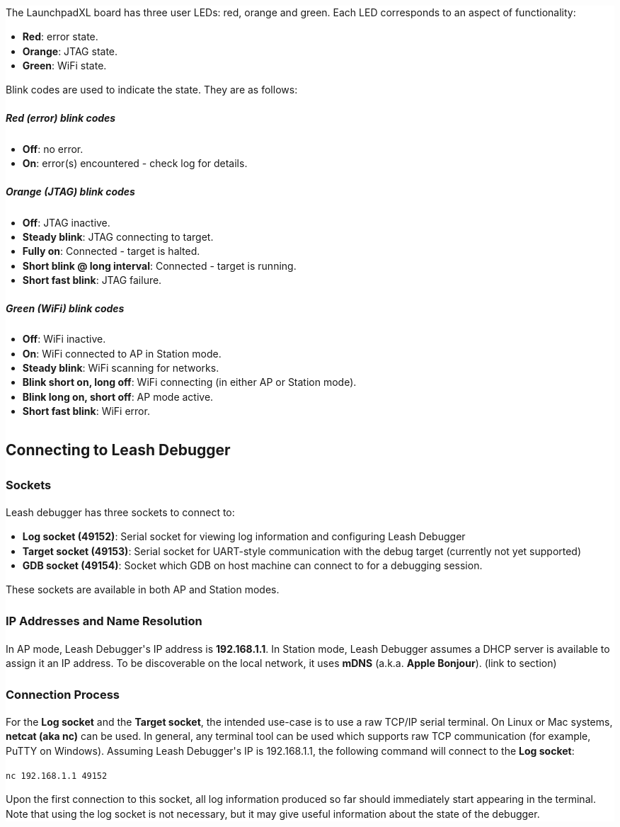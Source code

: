 The LaunchpadXL board has three user LEDs: red, orange and green. Each LED corresponds to an aspect of functionality:

* **Red**: error state.
* **Orange**: JTAG state.
* **Green**: WiFi state.

Blink codes are used to indicate the state. They are as follows:

##### Red (error) blink codes
* **Off**: no error.
* **On**: error(s) encountered - check log for details.

##### Orange (JTAG) blink codes
* **Off**: JTAG inactive.
* **Steady blink**: JTAG connecting to target.
* **Fully on**: Connected - target is halted.
* **Short blink @ long interval**: Connected - target is running.
* **Short fast blink**: JTAG failure.

##### Green (WiFi) blink codes
* **Off**: WiFi inactive.
* **On**: WiFi connected to AP in Station mode.
* **Steady blink**: WiFi scanning for networks.
* **Blink short on, long off**: WiFi connecting (in either AP or Station mode).
* **Blink long on, short off**: AP mode active.
* **Short fast blink**: WiFi error.

## Connecting to Leash Debugger
### Sockets
Leash debugger has three sockets to connect to:
* **Log socket (49152)**: Serial socket for viewing log information and configuring Leash Debugger
* **Target socket (49153)**: Serial socket for UART-style communication with the debug target (currently not yet supported)
* **GDB socket (49154)**: Socket which GDB on host machine can connect to for a debugging session.

These sockets are available in both AP and Station modes.

### IP Addresses and Name Resolution

In AP mode, Leash Debugger's IP address is **192.168.1.1**. In Station mode, Leash Debugger assumes a DHCP server is available to assign it an IP address. To be discoverable on the local network, it uses **mDNS** (a.k.a. **Apple Bonjour**). (link to section)

### Connection Process

For the **Log socket** and the **Target socket**, the intended use-case is to use a raw TCP/IP serial terminal. On Linux or Mac systems, **netcat (aka nc)** can be used. In general, any terminal tool can be used which supports raw TCP communication (for example, PuTTY on Windows). Assuming Leash Debugger's IP is 192.168.1.1, the following command will connect to the **Log socket**:

```sh
nc 192.168.1.1 49152
```
Upon the first connection to this socket, all log information produced so far should immediately start appearing in the terminal. Note that using the log socket is not necessary, but it may give useful information about the state of the debugger.
